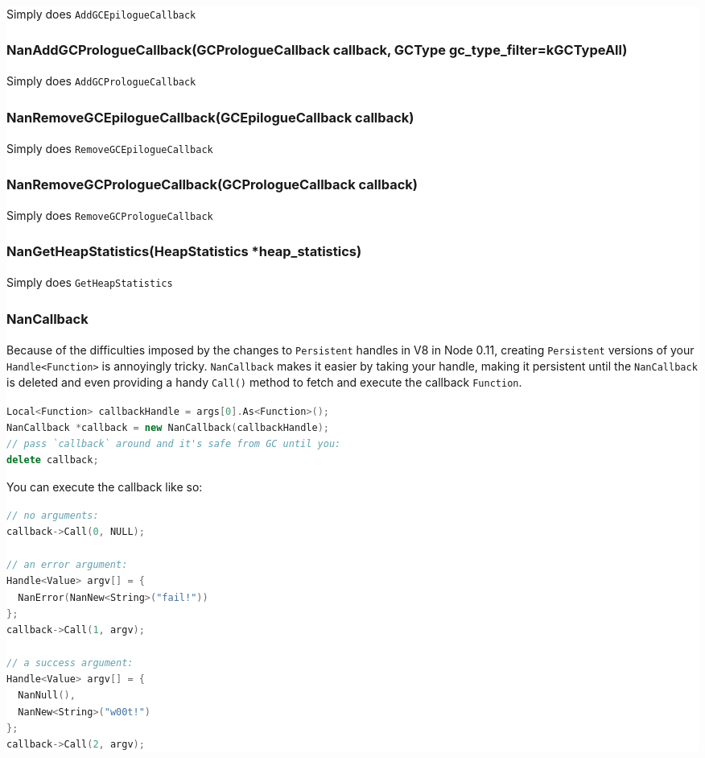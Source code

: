 Simply does `AddGCEpilogueCallback`

<a name="api_nan_add_gc_prologue_callback"></a>
### NanAddGCPrologueCallback(GCPrologueCallback callback, GCType gc_type_filter=kGCTypeAll)

Simply does `AddGCPrologueCallback`

<a name="api_nan_remove_gc_epilogue_callback"></a>
### NanRemoveGCEpilogueCallback(GCEpilogueCallback callback)

Simply does `RemoveGCEpilogueCallback`

<a name="api_nan_add_gc_prologue_callback"></a>
### NanRemoveGCPrologueCallback(GCPrologueCallback callback)

Simply does `RemoveGCPrologueCallback`

<a name="api_nan_get_heap_statistics"></a>
### NanGetHeapStatistics(HeapStatistics *heap_statistics)

Simply does `GetHeapStatistics`

<a name="api_nan_callback"></a>
### NanCallback

Because of the difficulties imposed by the changes to `Persistent` handles in V8 in Node 0.11, creating `Persistent` versions of your `Handle<Function>` is annoyingly tricky. `NanCallback` makes it easier by taking your handle, making it persistent until the `NanCallback` is deleted and even providing a handy `Call()` method to fetch and execute the callback `Function`.

```c++
Local<Function> callbackHandle = args[0].As<Function>();
NanCallback *callback = new NanCallback(callbackHandle);
// pass `callback` around and it's safe from GC until you:
delete callback;
```

You can execute the callback like so:

```c++
// no arguments:
callback->Call(0, NULL);

// an error argument:
Handle<Value> argv[] = {
  NanError(NanNew<String>("fail!"))
};
callback->Call(1, argv);

// a success argument:
Handle<Value> argv[] = {
  NanNull(),
  NanNew<String>("w00t!")
};
callback->Call(2, argv);
```

